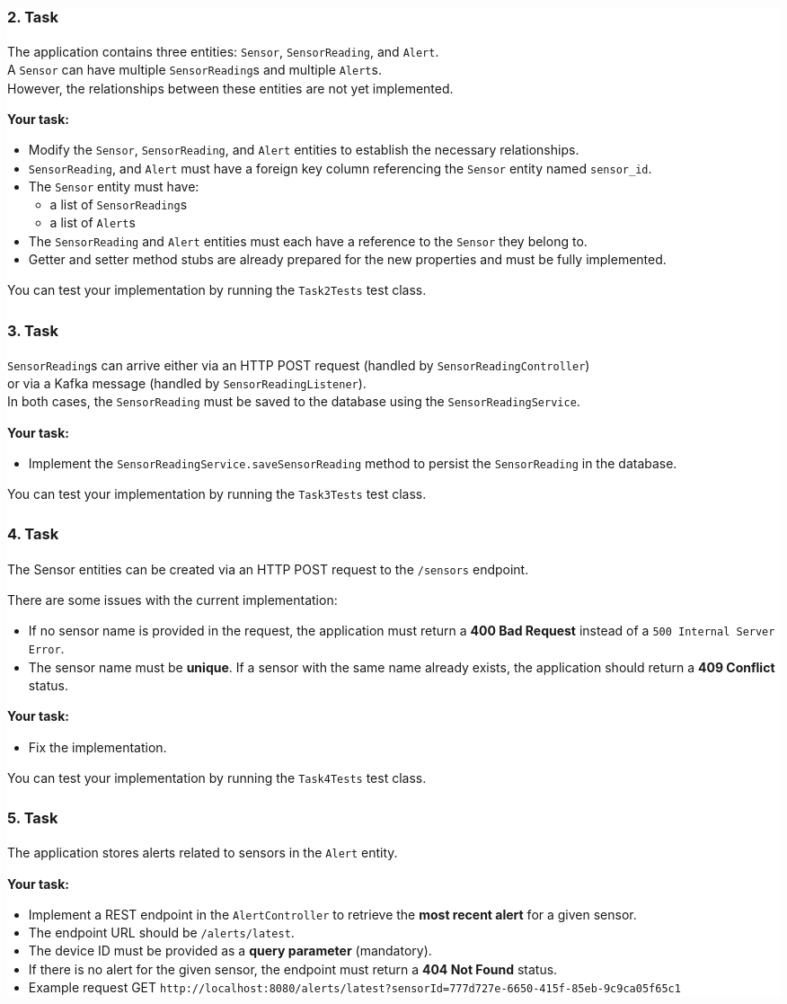 ### 2. Task

The application contains three entities: `Sensor`, `SensorReading`, and `Alert`.  
A `Sensor` can have multiple `SensorReading`s and multiple `Alert`s.  
However, the relationships between these entities are not yet implemented.

**Your task:**
- Modify the `Sensor`, `SensorReading`, and `Alert` entities to establish the necessary relationships.
- `SensorReading`, and `Alert` must have a foreign key column referencing the `Sensor` entity named `sensor_id`.
- The `Sensor` entity must have:
    - a list of `SensorReading`s
    - a list of `Alert`s
- The `SensorReading` and `Alert` entities must each have a reference to the `Sensor` they belong to.
- Getter and setter method stubs are already prepared for the new properties and must be fully implemented.

You can test your implementation by running the `Task2Tests` test class.

### 3. Task

`SensorReading`s can arrive either via an HTTP POST request (handled by `SensorReadingController`)  
or via a Kafka message (handled by `SensorReadingListener`).  
In both cases, the `SensorReading` must be saved to the database using the `SensorReadingService`.

**Your task:**
- Implement the `SensorReadingService.saveSensorReading` method to persist the `SensorReading` in the database.

You can test your implementation by running the `Task3Tests` test class.

### 4. Task
The Sensor entities can be created via an HTTP POST request to the `/sensors` endpoint.

There are some issues with the current implementation:
- If no sensor name is provided in the request, the application must return a **400 Bad Request** instead of a `500 Internal Server Error`.
- The sensor name must be **unique**. If a sensor with the same name already exists, the application should return a **409 Conflict** status.

**Your task:**
- Fix the implementation.

You can test your implementation by running the `Task4Tests` test class.

### 5. Task
The application stores alerts related to sensors in the `Alert` entity.

**Your task:**
- Implement a REST endpoint in the `AlertController` to retrieve the **most recent alert** for a given sensor.
- The endpoint URL should be `/alerts/latest`.
- The device ID must be provided as a **query parameter** (mandatory).
- If there is no alert for the given sensor, the endpoint must return a **404 Not Found** status.
- Example request GET `http://localhost:8080/alerts/latest?sensorId=777d727e-6650-415f-85eb-9c9ca05f65c1`
